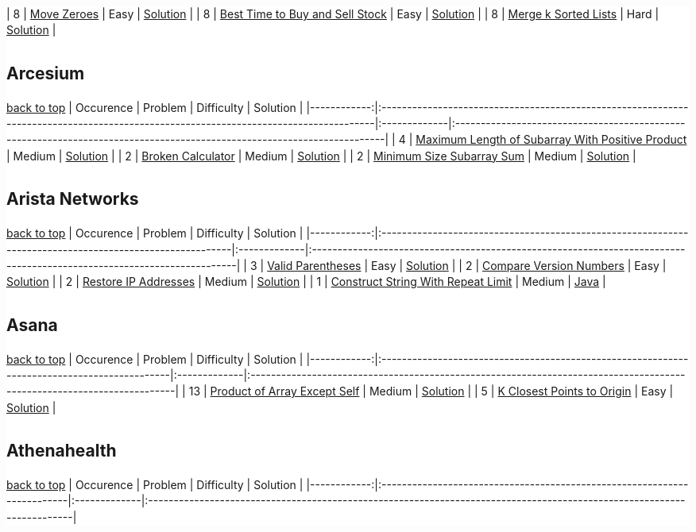 |           8 | [Move Zeroes](https://leetcode.com/problems/move-zeroes/)                                                                       | Easy         | [Solution](https://github.com/fishercoder1534/Leetcode/blob/master/src/main/java/com/fishercoder/solutions/_283.java)                                                                                                                                                              |
|           8 | [Best Time to Buy and Sell Stock](https://leetcode.com/problems/best-time-to-buy-and-sell-stock/)                               | Easy         | [Solution](https://github.com/fishercoder1534/Leetcode/blob/master/src/main/java/com/fishercoder/solutions/_121.java)                                                                                                                                                              |
|           8 | [Merge k Sorted Lists](https://leetcode.com/problems/merge-k-sorted-lists/)                                                     | Hard         | [Solution](https://github.com/fishercoder1534/Leetcode/blob/master/src/main/java/com/fishercoder/solutions/_23.java)                                                                                                                                                               |

## Arcesium

[back to top](#company-index)
|   Occurence | Problem                                                                                                                             | Difficulty   | Solution                                                                                                               |
|------------:|:------------------------------------------------------------------------------------------------------------------------------------|:-------------|:-----------------------------------------------------------------------------------------------------------------------|
|           4 | [Maximum Length of Subarray With Positive Product](https://leetcode.com/problems/maximum-length-of-subarray-with-positive-product/) | Medium       | [Solution](https://github.com/fishercoder1534/Leetcode/blob/master/src/main/java/com/fishercoder/solutions/_1567.java) |
|           2 | [Broken Calculator](https://leetcode.com/problems/broken-calculator/)                                                               | Medium       | [Solution](https://github.com/fishercoder1534/Leetcode/blob/master/src/main/java/com/fishercoder/solutions/_991.java)  |
|           2 | [Minimum Size Subarray Sum](https://leetcode.com/problems/minimum-size-subarray-sum/)                                               | Medium       | [Solution](https://github.com/fishercoder1534/Leetcode/blob/master/src/main/java/com/fishercoder/solutions/_209.java)  |

## Arista Networks

[back to top](#company-index)
|   Occurence | Problem                                                                                                 | Difficulty   | Solution                                                                                                              |
|------------:|:--------------------------------------------------------------------------------------------------------|:-------------|:----------------------------------------------------------------------------------------------------------------------|
|           3 | [Valid Parentheses](https://leetcode.com/problems/valid-parentheses/)                                   | Easy         | [Solution](https://github.com/fishercoder1534/Leetcode/blob/master/src/main/java/com/fishercoder/solutions/_20.java)  |
|           2 | [Compare Version Numbers](https://leetcode.com/problems/compare-version-numbers/)                       | Easy         | [Solution](https://github.com/fishercoder1534/Leetcode/blob/master/src/main/java/com/fishercoder/solutions/_165.java) |
|           2 | [Restore IP Addresses](https://leetcode.com/problems/restore-ip-addresses/)                             | Medium       | [Solution](https://github.com/fishercoder1534/Leetcode/blob/master/src/main/java/com/fishercoder/solutions/_93.java)  |
|           1 | [Construct String With Repeat Limit](https://leetcode.com/problems/construct-string-with-repeat-limit/) | Medium       | [Java](https://github.com/fishercoder1534/Leetcode/blob/master/src/main/java/com/fishercoder/solutions/_2182.java)    |

## Asana

[back to top](#company-index)
|   Occurence | Problem                                                                                     | Difficulty   | Solution                                                                                                              |
|------------:|:--------------------------------------------------------------------------------------------|:-------------|:----------------------------------------------------------------------------------------------------------------------|
|          13 | [Product of Array Except Self](https://leetcode.com/problems/product-of-array-except-self/) | Medium       | [Solution](https://github.com/fishercoder1534/Leetcode/blob/master/src/main/java/com/fishercoder/solutions/_238.java) |
|           5 | [K Closest Points to Origin](https://leetcode.com/problems/k-closest-points-to-origin/)     | Easy         | [Solution](https://github.com/fishercoder1534/Leetcode/blob/master/src/main/java/com/fishercoder/solutions/_973.java) |

## Athenahealth

[back to top](#company-index)
|   Occurence | Problem                                                                 | Difficulty   | Solution                                                                                                              |
|------------:|:------------------------------------------------------------------------|:-------------|:----------------------------------------------------------------------------------------------------------------------|